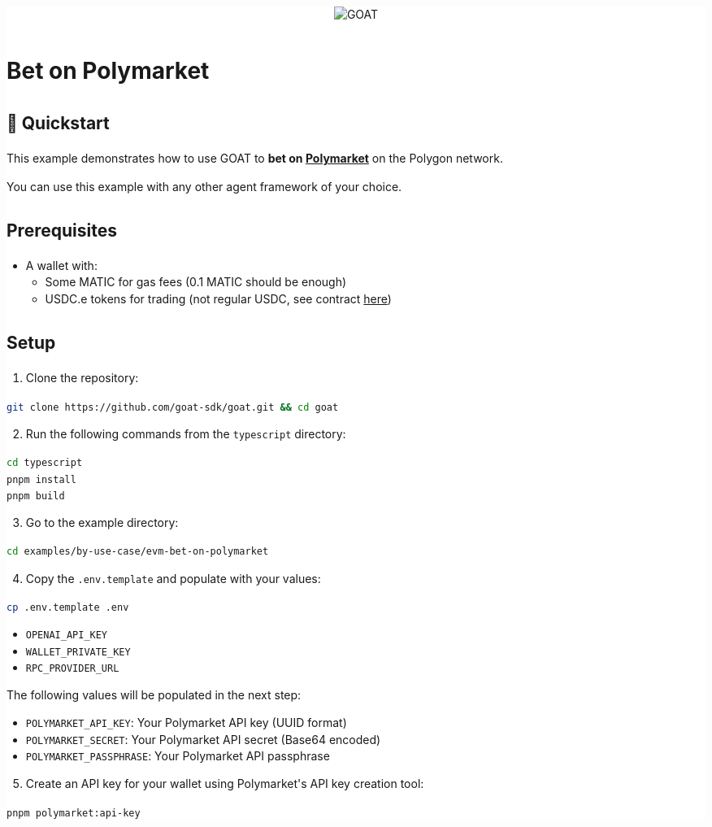 <div align="center">
<img src="https://github.com/user-attachments/assets/5fc7f121-259c-492c-8bca-f15fe7eb830c" alt="GOAT" width="100px" height="auto" style="object-fit: contain;">
</div>

# Bet on Polymarket
## 🚀 Quickstart

This example demonstrates how to use GOAT to **bet on [Polymarket](https://polymarket.com/)** on the Polygon network.

You can use this example with any other agent framework of your choice.

## Prerequisites
- A wallet with:
   - Some MATIC for gas fees (0.1 MATIC should be enough)
   - USDC.e tokens for trading (not regular USDC, see contract [here](https://polygonscan.com/address/0x2791Bca1f2de4661ED88A30C99A7a9449Aa84174))

## Setup

1. Clone the repository:
```bash
git clone https://github.com/goat-sdk/goat.git && cd goat
```

2. Run the following commands from the `typescript` directory:
```bash
cd typescript
pnpm install
pnpm build
```

3. Go to the example directory:
```bash
cd examples/by-use-case/evm-bet-on-polymarket
```

4. Copy the `.env.template` and populate with your values:
```bash
cp .env.template .env
```
- `OPENAI_API_KEY`
- `WALLET_PRIVATE_KEY`
- `RPC_PROVIDER_URL`

The following values will be populated in the next step:
  - `POLYMARKET_API_KEY`: Your Polymarket API key (UUID format)
  - `POLYMARKET_SECRET`: Your Polymarket API secret (Base64 encoded)
  - `POLYMARKET_PASSPHRASE`: Your Polymarket API passphrase

5. Create an API key for your wallet using Polymarket's API key creation tool:
```bash
pnpm polymarket:api-key
```
